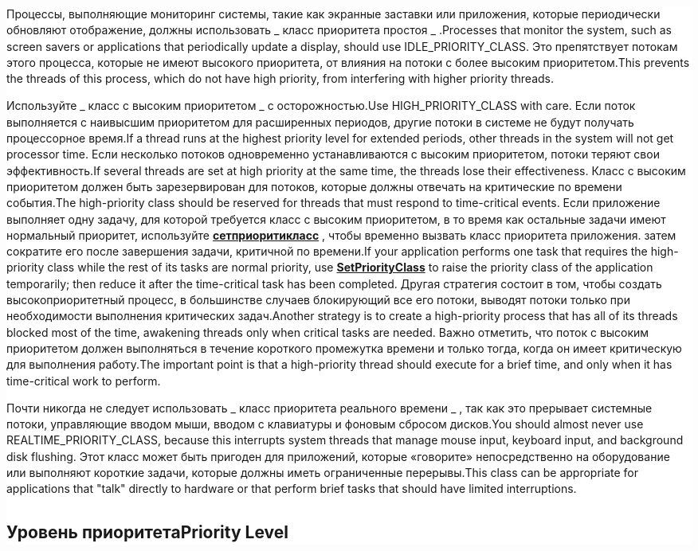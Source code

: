 <span data-ttu-id="afe06-131">Процессы, выполняющие мониторинг системы, такие как экранные заставки или приложения, которые периодически обновляют отображение, должны использовать \_ класс приоритета простоя \_ .</span><span class="sxs-lookup"><span data-stu-id="afe06-131">Processes that monitor the system, such as screen savers or applications that periodically update a display, should use IDLE\_PRIORITY\_CLASS.</span></span> <span data-ttu-id="afe06-132">Это препятствует потокам этого процесса, которые не имеют высокого приоритета, от влияния на потоки с более высоким приоритетом.</span><span class="sxs-lookup"><span data-stu-id="afe06-132">This prevents the threads of this process, which do not have high priority, from interfering with higher priority threads.</span></span>

<span data-ttu-id="afe06-133">Используйте \_ класс с высоким приоритетом \_ с осторожностью.</span><span class="sxs-lookup"><span data-stu-id="afe06-133">Use HIGH\_PRIORITY\_CLASS with care.</span></span> <span data-ttu-id="afe06-134">Если поток выполняется с наивысшим приоритетом для расширенных периодов, другие потоки в системе не будут получать процессорное время.</span><span class="sxs-lookup"><span data-stu-id="afe06-134">If a thread runs at the highest priority level for extended periods, other threads in the system will not get processor time.</span></span> <span data-ttu-id="afe06-135">Если несколько потоков одновременно устанавливаются с высоким приоритетом, потоки теряют свои эффективность.</span><span class="sxs-lookup"><span data-stu-id="afe06-135">If several threads are set at high priority at the same time, the threads lose their effectiveness.</span></span> <span data-ttu-id="afe06-136">Класс с высоким приоритетом должен быть зарезервирован для потоков, которые должны отвечать на критические по времени события.</span><span class="sxs-lookup"><span data-stu-id="afe06-136">The high-priority class should be reserved for threads that must respond to time-critical events.</span></span> <span data-ttu-id="afe06-137">Если приложение выполняет одну задачу, для которой требуется класс с высоким приоритетом, в то время как остальные задачи имеют нормальный приоритет, используйте [**сетприоритикласс**](/windows/win32/api/processthreadsapi/nf-processthreadsapi-setpriorityclass) , чтобы временно вызвать класс приоритета приложения. затем сократите его после завершения задачи, критичной по времени.</span><span class="sxs-lookup"><span data-stu-id="afe06-137">If your application performs one task that requires the high-priority class while the rest of its tasks are normal priority, use [**SetPriorityClass**](/windows/win32/api/processthreadsapi/nf-processthreadsapi-setpriorityclass) to raise the priority class of the application temporarily; then reduce it after the time-critical task has been completed.</span></span> <span data-ttu-id="afe06-138">Другая стратегия состоит в том, чтобы создать высокоприоритетный процесс, в большинстве случаев блокирующий все его потоки, выводят потоки только при необходимости выполнения критических задач.</span><span class="sxs-lookup"><span data-stu-id="afe06-138">Another strategy is to create a high-priority process that has all of its threads blocked most of the time, awakening threads only when critical tasks are needed.</span></span> <span data-ttu-id="afe06-139">Важно отметить, что поток с высоким приоритетом должен выполняться в течение короткого промежутка времени и только тогда, когда он имеет критическую для выполнения работу.</span><span class="sxs-lookup"><span data-stu-id="afe06-139">The important point is that a high-priority thread should execute for a brief time, and only when it has time-critical work to perform.</span></span>

<span data-ttu-id="afe06-140">Почти никогда не следует использовать \_ класс приоритета реального времени \_ , так как это прерывает системные потоки, управляющие вводом мыши, вводом с клавиатуры и фоновым сбросом дисков.</span><span class="sxs-lookup"><span data-stu-id="afe06-140">You should almost never use REALTIME\_PRIORITY\_CLASS, because this interrupts system threads that manage mouse input, keyboard input, and background disk flushing.</span></span> <span data-ttu-id="afe06-141">Этот класс может быть пригоден для приложений, которые «говорите» непосредственно на оборудование или выполняют короткие задачи, которые должны иметь ограниченные перерывы.</span><span class="sxs-lookup"><span data-stu-id="afe06-141">This class can be appropriate for applications that "talk" directly to hardware or that perform brief tasks that should have limited interruptions.</span></span>

## <a name="priority-level"></a><span data-ttu-id="afe06-142">Уровень приоритета</span><span class="sxs-lookup"><span data-stu-id="afe06-142">Priority Level</span></span>
